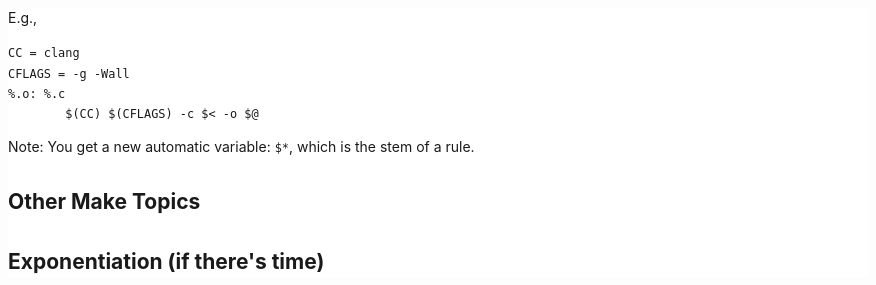 E.g.,

```
CC = clang
CFLAGS = -g -Wall
%.o: %.c
        $(CC) $(CFLAGS) -c $< -o $@
``` 

Note: You get a new automatic variable: `$*`, which is the stem of a rule.

Other Make Topics
-----------------

Exponentiation (if there's time)
--------------------------------
